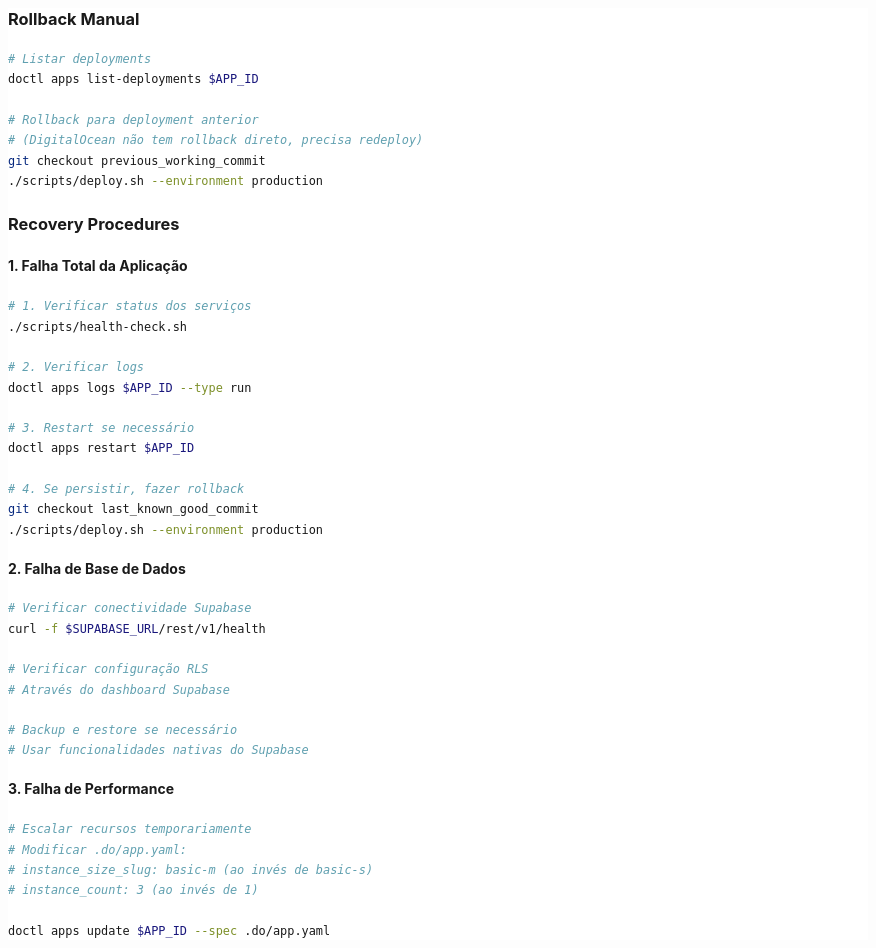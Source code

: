 ### Rollback Manual

```bash
# Listar deployments
doctl apps list-deployments $APP_ID

# Rollback para deployment anterior
# (DigitalOcean não tem rollback direto, precisa redeploy)
git checkout previous_working_commit
./scripts/deploy.sh --environment production
```

### Recovery Procedures

#### 1. Falha Total da Aplicação

```bash
# 1. Verificar status dos serviços
./scripts/health-check.sh

# 2. Verificar logs
doctl apps logs $APP_ID --type run

# 3. Restart se necessário
doctl apps restart $APP_ID

# 4. Se persistir, fazer rollback
git checkout last_known_good_commit
./scripts/deploy.sh --environment production
```

#### 2. Falha de Base de Dados

```bash
# Verificar conectividade Supabase
curl -f $SUPABASE_URL/rest/v1/health

# Verificar configuração RLS
# Através do dashboard Supabase

# Backup e restore se necessário
# Usar funcionalidades nativas do Supabase
```

#### 3. Falha de Performance

```bash
# Escalar recursos temporariamente
# Modificar .do/app.yaml:
# instance_size_slug: basic-m (ao invés de basic-s)
# instance_count: 3 (ao invés de 1)

doctl apps update $APP_ID --spec .do/app.yaml
```
